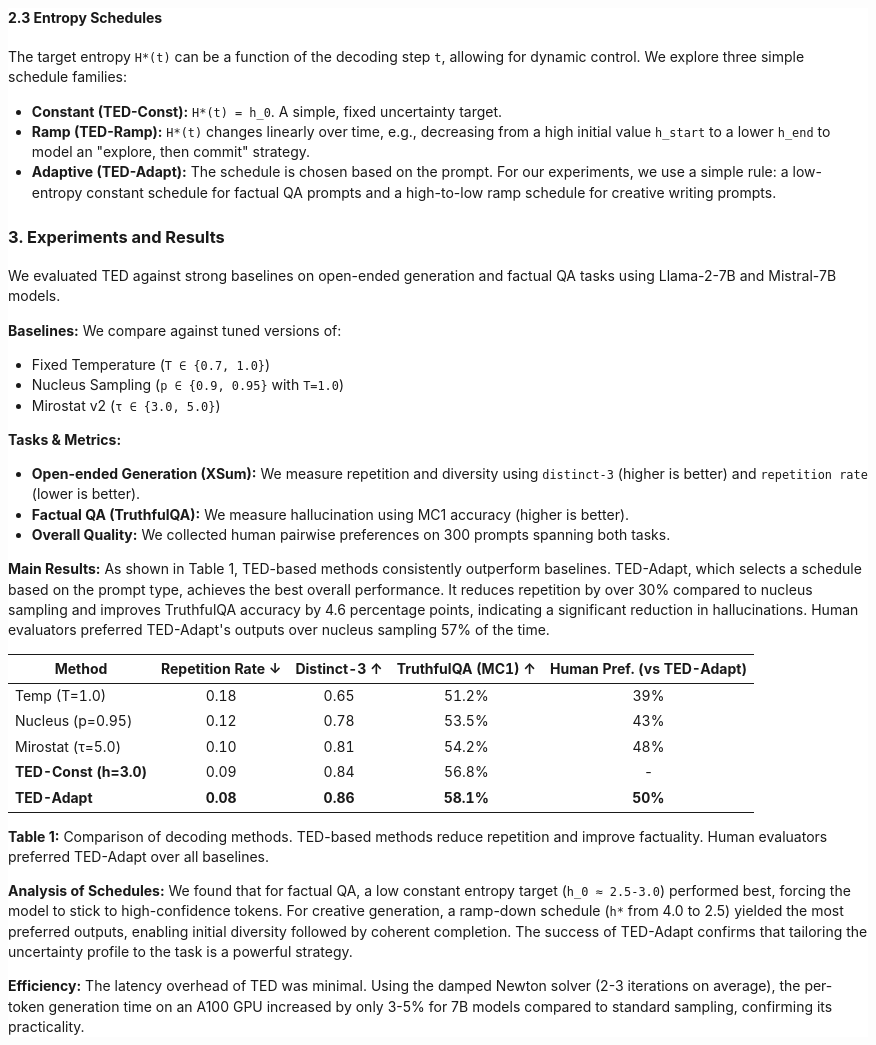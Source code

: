 #### 2.3 Entropy Schedules
The target entropy `H*(t)` can be a function of the decoding step `t`, allowing for dynamic control. We explore three simple schedule families:
-   **Constant (TED-Const):** `H*(t) = h_0`. A simple, fixed uncertainty target.
-   **Ramp (TED-Ramp):** `H*(t)` changes linearly over time, e.g., decreasing from a high initial value `h_start` to a lower `h_end` to model an "explore, then commit" strategy.
-   **Adaptive (TED-Adapt):** The schedule is chosen based on the prompt. For our experiments, we use a simple rule: a low-entropy constant schedule for factual QA prompts and a high-to-low ramp schedule for creative writing prompts.

### 3. Experiments and Results
We evaluated TED against strong baselines on open-ended generation and factual QA tasks using Llama-2-7B and Mistral-7B models.

**Baselines:** We compare against tuned versions of:
-   Fixed Temperature (`T ∈ {0.7, 1.0}`)
-   Nucleus Sampling (`p ∈ {0.9, 0.95}` with `T=1.0`)
-   Mirostat v2 (`τ ∈ {3.0, 5.0}`)

**Tasks & Metrics:**
-   **Open-ended Generation (XSum):** We measure repetition and diversity using `distinct-3` (higher is better) and `repetition rate` (lower is better).
-   **Factual QA (TruthfulQA):** We measure hallucination using MC1 accuracy (higher is better).
-   **Overall Quality:** We collected human pairwise preferences on 300 prompts spanning both tasks.

**Main Results:** As shown in Table 1, TED-based methods consistently outperform baselines. TED-Adapt, which selects a schedule based on the prompt type, achieves the best overall performance. It reduces repetition by over 30% compared to nucleus sampling and improves TruthfulQA accuracy by 4.6 percentage points, indicating a significant reduction in hallucinations. Human evaluators preferred TED-Adapt's outputs over nucleus sampling 57% of the time.

| Method                       | Repetition Rate ↓ | Distinct-3 ↑ | TruthfulQA (MC1) ↑ | Human Pref. (vs TED-Adapt) |
| ---------------------------- | :---------------: | :----------: | :----------------: | :------------------------: |
| Temp (T=1.0)                 |       0.18        |     0.65     |       51.2%        |            39%             |
| Nucleus (p=0.95)             |       0.12        |     0.78     |       53.5%        |            43%             |
| Mirostat (τ=5.0)             |       0.10        |     0.81     |       54.2%        |            48%             |
| **TED-Const (h=3.0)**        |       0.09        |     0.84     |       56.8%        |            -               |
| **TED-Adapt**                |     **0.08**      |   **0.86**   |     **58.1%**      |          **50%**           |

**Table 1:** Comparison of decoding methods. TED-based methods reduce repetition and improve factuality. Human evaluators preferred TED-Adapt over all baselines.

**Analysis of Schedules:** We found that for factual QA, a low constant entropy target (`h_0 ≈ 2.5-3.0`) performed best, forcing the model to stick to high-confidence tokens. For creative generation, a ramp-down schedule (`h*` from 4.0 to 2.5) yielded the most preferred outputs, enabling initial diversity followed by coherent completion. The success of TED-Adapt confirms that tailoring the uncertainty profile to the task is a powerful strategy.

**Efficiency:** The latency overhead of TED was minimal. Using the damped Newton solver (2-3 iterations on average), the per-token generation time on an A100 GPU increased by only 3-5% for 7B models compared to standard sampling, confirming its practicality.

